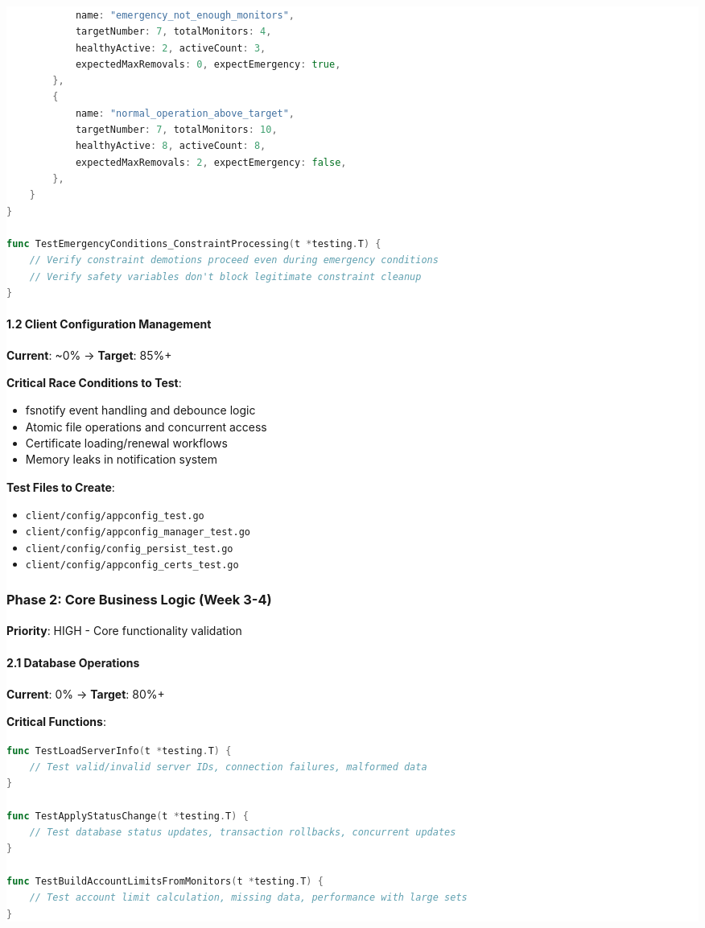 ```go
            name: "emergency_not_enough_monitors",
            targetNumber: 7, totalMonitors: 4,
            healthyActive: 2, activeCount: 3,
            expectedMaxRemovals: 0, expectEmergency: true,
        },
        {
            name: "normal_operation_above_target",
            targetNumber: 7, totalMonitors: 10,
            healthyActive: 8, activeCount: 8,
            expectedMaxRemovals: 2, expectEmergency: false,
        },
    }
}

func TestEmergencyConditions_ConstraintProcessing(t *testing.T) {
    // Verify constraint demotions proceed even during emergency conditions
    // Verify safety variables don't block legitimate constraint cleanup
}
```

#### 1.2 Client Configuration Management
**Current**: ~0% → **Target**: 85%+

**Critical Race Conditions to Test**:
- fsnotify event handling and debounce logic
- Atomic file operations and concurrent access
- Certificate loading/renewal workflows
- Memory leaks in notification system

**Test Files to Create**:
- `client/config/appconfig_test.go`
- `client/config/appconfig_manager_test.go`
- `client/config/config_persist_test.go`
- `client/config/appconfig_certs_test.go`

### Phase 2: Core Business Logic (Week 3-4)
**Priority**: HIGH - Core functionality validation

#### 2.1 Database Operations
**Current**: 0% → **Target**: 80%+

**Critical Functions**:
```go
func TestLoadServerInfo(t *testing.T) {
    // Test valid/invalid server IDs, connection failures, malformed data
}

func TestApplyStatusChange(t *testing.T) {
    // Test database status updates, transaction rollbacks, concurrent updates
}

func TestBuildAccountLimitsFromMonitors(t *testing.T) {
    // Test account limit calculation, missing data, performance with large sets
}
```
